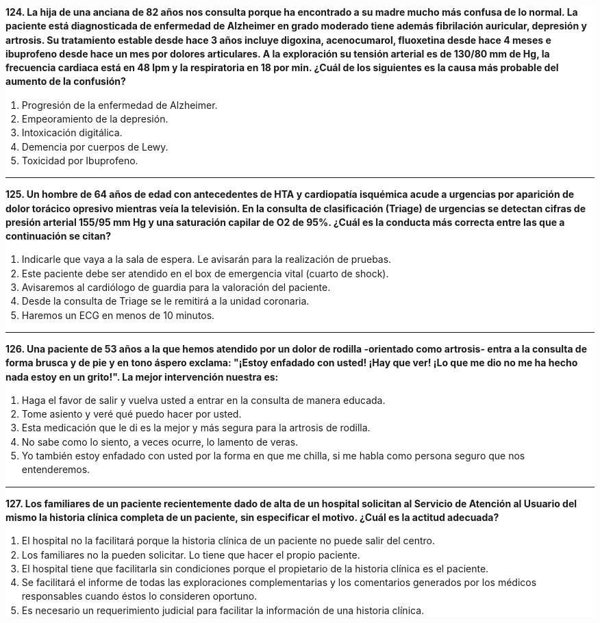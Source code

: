 **124. La hija de una anciana de 82 años nos consulta porque ha encontrado a su madre mucho más confusa de lo normal. La paciente está diagnosticada de enfermedad de Alzheimer en grado moderado tiene además fibrilación auricular, depresión y artrosis. Su tratamiento estable desde hace 3 años incluye digoxina, acenocumarol, fluoxetina desde hace 4 meses e ibuprofeno desde hace un mes por dolores articulares. A la exploración su tensión arterial es de 130/80 mm de Hg, la frecuencia cardiaca está en 48 lpm y la respiratoria en 18 por min. ¿Cuál de los siguientes es la causa más probable del aumento de la confusión?**  
  
1. Progresión de la enfermedad de Alzheimer.  
2. Empeoramiento de la depresión.  
3. Intoxicación digitálica.  
4. Demencia por cuerpos de Lewy.  
5. Toxicidad por Ibuprofeno.  
  
  

---

**125. Un hombre de 64 años de edad con antecedentes de HTA y cardiopatía isquémica acude a urgencias por aparición de dolor torácico opresivo mientras veía la televisión. En la consulta de clasificación (Triage) de urgencias se detectan cifras de presión arterial 155/95 mm Hg y una saturación capilar de O2 de 95%. ¿Cuál es la conducta más correcta entre las que a continuación se citan?**  
  
1. Indicarle que vaya a la sala de espera. Le avisarán para la realización de pruebas.  
2. Este paciente debe ser atendido en el box de emergencia vital (cuarto de shock).  
3. Avisaremos al cardiólogo de guardia para la valoración del paciente.  
4. Desde la consulta de Triage se le remitirá a la unidad coronaria.  
5. Haremos un ECG en menos de 10 minutos.  
  
  

---

**126. Una paciente de 53 años a la que hemos atendido por un dolor de rodilla -orientado como artrosis- entra a la consulta de forma brusca y de pie y en tono áspero exclama: "¡Estoy enfadado con usted! ¡Hay que ver! ¡Lo que me dio no me ha hecho nada estoy en un grito!". La mejor intervención nuestra es:**  
  
1. Haga el favor de salir y vuelva usted a entrar en la consulta de manera educada.  
2. Tome asiento y veré qué puedo hacer por usted.  
3. Esta medicación que le di es la mejor y más segura para la artrosis de rodilla.  
4. No sabe como lo siento, a veces ocurre, lo lamento de veras.  
5. Yo también estoy enfadado con usted por la forma en que me chilla, si me habla como persona seguro que nos entenderemos.  
  
  

---

**127. Los familiares de un paciente recientemente dado de alta de un hospital solicitan al Servicio de Atención al Usuario del mismo la historia clínica completa de un paciente, sin especificar el motivo. ¿Cuál es la actitud adecuada?**  
  
1. El hospital no la facilitará porque la historia clínica de un paciente no puede salir del centro.  
2. Los familiares no la pueden solicitar. Lo tiene que hacer el propio paciente.  
3. El hospital tiene que facilitarla sin condiciones porque el propietario de la historia clínica es el paciente.  
4. Se facilitará el informe de todas las exploraciones complementarias y los comentarios generados por los médicos responsables cuando éstos lo consideren oportuno.  
5. Es necesario un requerimiento judicial para facilitar la información de una historia clínica.  
  